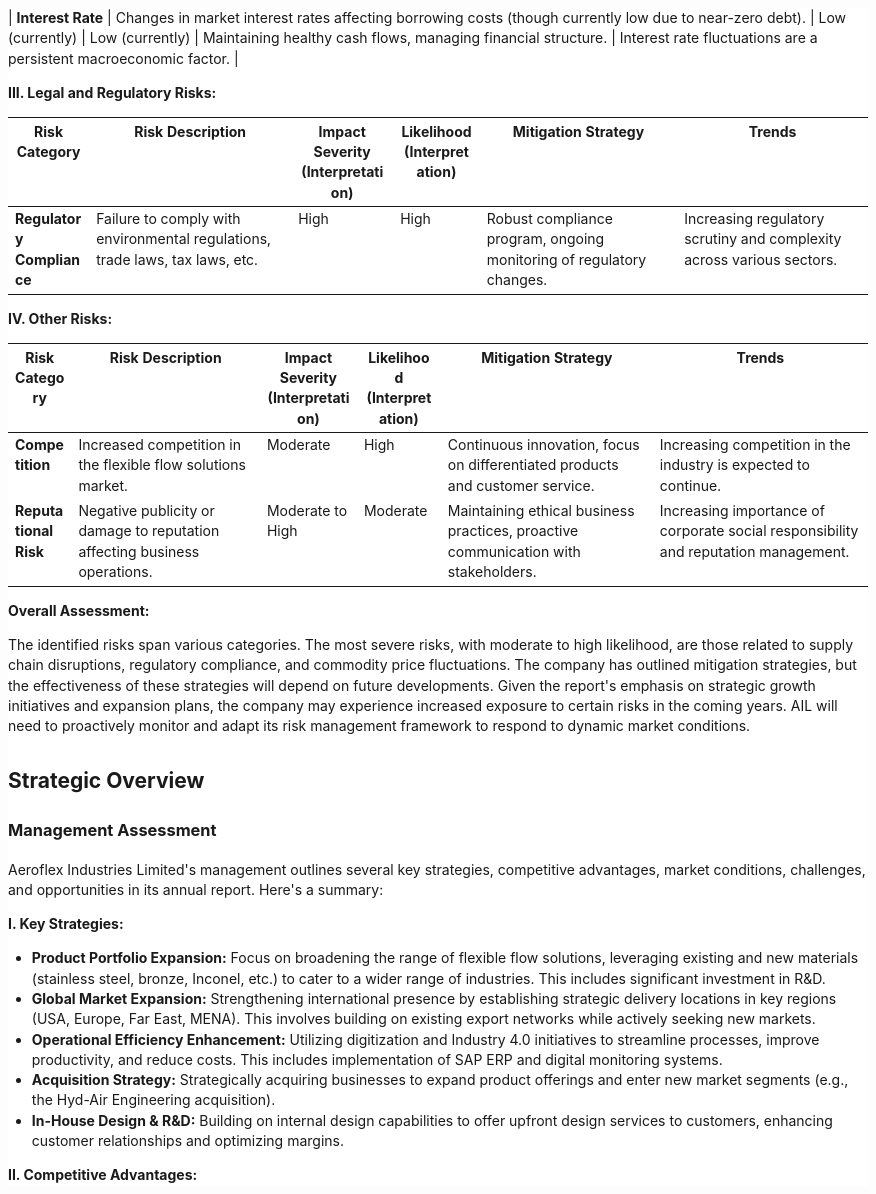 | **Interest Rate** | Changes in market interest rates affecting borrowing costs (though currently low due to near-zero debt). | Low (currently)                   | Low (currently)               | Maintaining healthy cash flows, managing financial structure. | Interest rate fluctuations are a persistent macroeconomic factor.     |


**III. Legal and Regulatory Risks:**

| Risk Category          | Risk Description                                                                  | Impact Severity (Interpretation) | Likelihood (Interpretation) | Mitigation Strategy                                               | Trends                                                                 |
|-----------------------|-------------------------------------------------------------------------------|-----------------------------------|-----------------------------|-------------------------------------------------------------------|---------------------------------------------------------------------|
| **Regulatory Compliance** | Failure to comply with environmental regulations, trade laws, tax laws, etc.            | High                               | High                            | Robust compliance program, ongoing monitoring of regulatory changes.      | Increasing regulatory scrutiny and complexity across various sectors.       |


**IV. Other Risks:**

| Risk Category        | Risk Description                                                              | Impact Severity (Interpretation) | Likelihood (Interpretation) | Mitigation Strategy                                                  | Trends                                                                     |
|---------------------|---------------------------------------------------------------------------|-----------------------------------|-----------------------------|--------------------------------------------------------------------|-------------------------------------------------------------------------|
| **Competition**      | Increased competition in the flexible flow solutions market.                 | Moderate                       | High                            | Continuous innovation, focus on differentiated products and customer service. | Increasing competition in the industry is expected to continue.              |
| **Reputational Risk** | Negative publicity or damage to reputation affecting business operations.       | Moderate to High                 | Moderate                       | Maintaining ethical business practices, proactive communication with stakeholders.| Increasing importance of corporate social responsibility and reputation management.|


**Overall Assessment:**

The identified risks span various categories.  The most severe risks, with moderate to high likelihood, are those related to supply chain disruptions, regulatory compliance, and commodity price fluctuations.  The company has outlined mitigation strategies, but the effectiveness of these strategies will depend on future developments.  Given the report's emphasis on strategic growth initiatives and expansion plans,  the company may experience increased exposure to certain risks in the coming years.  AIL will need to proactively monitor and adapt its risk management framework to respond to dynamic market conditions.



## Strategic Overview
### Management Assessment
Aeroflex Industries Limited's management outlines several key strategies, competitive advantages, market conditions, challenges, and opportunities in its annual report.  Here's a summary:

**I. Key Strategies:**

* **Product Portfolio Expansion:**  Focus on broadening the range of flexible flow solutions, leveraging existing and new materials (stainless steel, bronze, Inconel, etc.) to cater to a wider range of industries.  This includes significant investment in R&D.
* **Global Market Expansion:**  Strengthening international presence by establishing strategic delivery locations in key regions (USA, Europe, Far East, MENA). This involves building on existing export networks while actively seeking new markets.
* **Operational Efficiency Enhancement:**  Utilizing digitization and Industry 4.0 initiatives to streamline processes, improve productivity, and reduce costs. This includes implementation of SAP ERP and digital monitoring systems.
* **Acquisition Strategy:** Strategically acquiring businesses to expand product offerings and enter new market segments (e.g., the Hyd-Air Engineering acquisition).
* **In-House Design & R&D:**  Building  on internal design capabilities to offer upfront design services to customers, enhancing customer relationships and optimizing margins.


**II. Competitive Advantages:**
